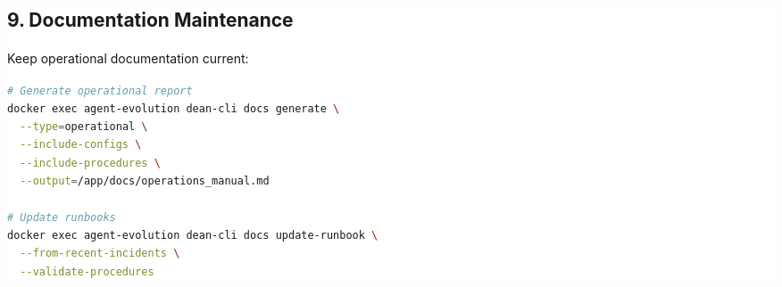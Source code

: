 ## 9. Documentation Maintenance

Keep operational documentation current:

```bash
# Generate operational report
docker exec agent-evolution dean-cli docs generate \
  --type=operational \
  --include-configs \
  --include-procedures \
  --output=/app/docs/operations_manual.md

# Update runbooks
docker exec agent-evolution dean-cli docs update-runbook \
  --from-recent-incidents \
  --validate-procedures
```